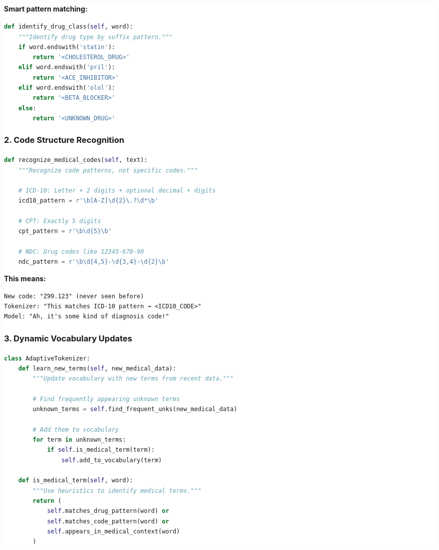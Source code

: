 **Smart pattern matching:**
```python
def identify_drug_class(self, word):
    """Identify drug type by suffix pattern."""
    if word.endswith('statin'):
        return '<CHOLESTEROL_DRUG>'
    elif word.endswith('pril'):
        return '<ACE_INHIBITOR>'
    elif word.endswith('olol'):
        return '<BETA_BLOCKER>'
    else:
        return '<UNKNOWN_DRUG>'
```

### 2. Code Structure Recognition

```python
def recognize_medical_codes(self, text):
    """Recognize code patterns, not specific codes."""
    
    # ICD-10: Letter + 2 digits + optional decimal + digits
    icd10_pattern = r'\b[A-Z]\d{2}\.?\d*\b'
    
    # CPT: Exactly 5 digits
    cpt_pattern = r'\b\d{5}\b'
    
    # NDC: Drug codes like 12345-678-90
    ndc_pattern = r'\b\d{4,5}-\d{3,4}-\d{2}\b'
```

**This means:**
```
New code: "Z99.123" (never seen before)
Tokenizer: "This matches ICD-10 pattern → <ICD10_CODE>"
Model: "Ah, it's some kind of diagnosis code!"
```

### 3. Dynamic Vocabulary Updates

```python
class AdaptiveTokenizer:
    def learn_new_terms(self, new_medical_data):
        """Update vocabulary with new terms from recent data."""
        
        # Find frequently appearing unknown terms
        unknown_terms = self.find_frequent_unks(new_medical_data)
        
        # Add them to vocabulary
        for term in unknown_terms:
            if self.is_medical_term(term):
                self.add_to_vocabulary(term)
    
    def is_medical_term(self, word):
        """Use heuristics to identify medical terms."""
        return (
            self.matches_drug_pattern(word) or
            self.matches_code_pattern(word) or
            self.appears_in_medical_context(word)
        )
```
